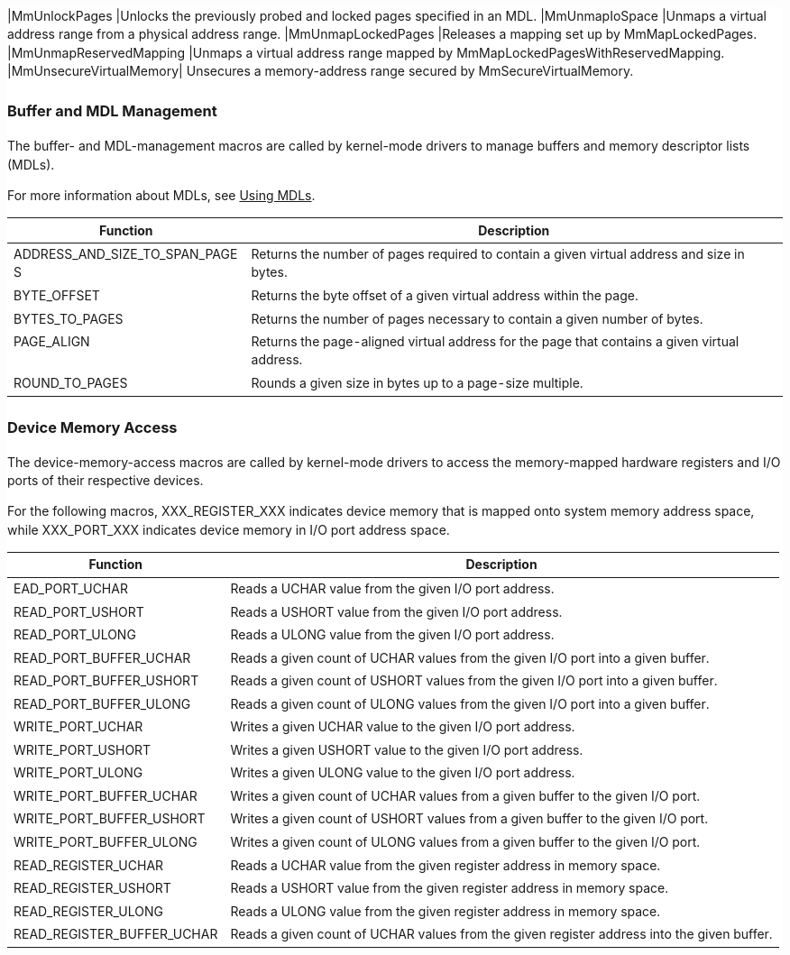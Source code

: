 |MmUnlockPages |Unlocks the previously probed and locked pages specified in an MDL.
|MmUnmapIoSpace |Unmaps a virtual address range from a physical address range.
|MmUnmapLockedPages |Releases a mapping set up by MmMapLockedPages.
|MmUnmapReservedMapping |Unmaps a virtual address range mapped by MmMapLockedPagesWithReservedMapping.
|MmUnsecureVirtualMemory| Unsecures a memory-address range secured by MmSecureVirtualMemory.

### Buffer and MDL Management

The buffer- and MDL-management macros are called by kernel-mode drivers to manage buffers and memory descriptor lists (MDLs).

For more information about MDLs, see [Using MDLs](/windows-hardware/drivers/kernel/using-mdls).

|Function|Description|
|---|---|
|ADDRESS_AND_SIZE_TO_SPAN_PAGES |Returns the number of pages required to contain a given virtual address and size in bytes.|
|BYTE_OFFSET |Returns the byte offset of a given virtual address within the page.|
|BYTES_TO_PAGES |Returns the number of pages necessary to contain a given number of bytes.|
|PAGE_ALIGN |Returns the page-aligned virtual address for the page that contains a given virtual address.|
|ROUND_TO_PAGES |Rounds a given size in bytes up to a page-size multiple.|

### Device Memory Access

The device-memory-access macros are called by kernel-mode drivers to access the memory-mapped hardware registers and I/O ports of their respective devices.

For the following macros, XXX_REGISTER_XXX indicates device memory that is mapped onto system memory address space, while XXX_PORT_XXX indicates device memory in I/O port address space.

|Function|Description|
|---|---|
|EAD_PORT_UCHAR |Reads a UCHAR value from the given I/O port address.
|READ_PORT_USHORT |Reads a USHORT value from the given I/O port address.
|READ_PORT_ULONG |Reads a ULONG value from the given I/O port address.
|READ_PORT_BUFFER_UCHAR |Reads a given count of UCHAR values from the given I/O port into a given buffer.
|READ_PORT_BUFFER_USHORT |Reads a given count of USHORT values from the given I/O port into a given buffer.
|READ_PORT_BUFFER_ULONG |Reads a given count of ULONG values from the given I/O port into a given buffer.
|WRITE_PORT_UCHAR |Writes a given UCHAR value to the given I/O port address.
|WRITE_PORT_USHORT |Writes a given USHORT value to the given I/O port address.
|WRITE_PORT_ULONG |Writes a given ULONG value to the given I/O port address.
|WRITE_PORT_BUFFER_UCHAR |Writes a given count of UCHAR values from a given buffer to the given I/O port.
|WRITE_PORT_BUFFER_USHORT |Writes a given count of USHORT values from a given buffer to the given I/O port.
|WRITE_PORT_BUFFER_ULONG |Writes a given count of ULONG values from a given buffer to the given I/O port.
|READ_REGISTER_UCHAR |Reads a UCHAR value from the given register address in memory space.
|READ_REGISTER_USHORT |Reads a USHORT value from the given register address in memory space.
|READ_REGISTER_ULONG |Reads a ULONG value from the given register address in memory space.
|READ_REGISTER_BUFFER_UCHAR |Reads a given count of UCHAR values from the given register address into the given buffer.